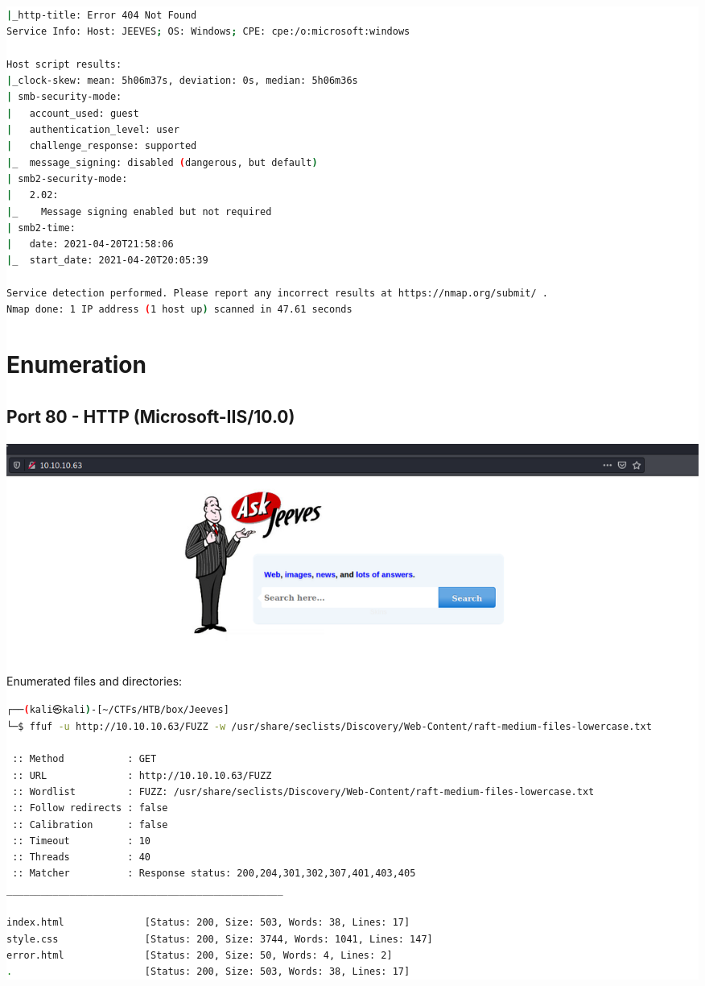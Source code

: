 ```bash
|_http-title: Error 404 Not Found
Service Info: Host: JEEVES; OS: Windows; CPE: cpe:/o:microsoft:windows

Host script results:
|_clock-skew: mean: 5h06m37s, deviation: 0s, median: 5h06m36s
| smb-security-mode: 
|   account_used: guest
|   authentication_level: user
|   challenge_response: supported
|_  message_signing: disabled (dangerous, but default)
| smb2-security-mode: 
|   2.02: 
|_    Message signing enabled but not required
| smb2-time: 
|   date: 2021-04-20T21:58:06
|_  start_date: 2021-04-20T20:05:39

Service detection performed. Please report any incorrect results at https://nmap.org/submit/ .
Nmap done: 1 IP address (1 host up) scanned in 47.61 seconds
```

# Enumeration

## Port 80 - HTTP (Microsoft-IIS/10.0)

![Pasted image 20210420185016.png](../../zzz_res/attachments/Pasted_image_20210420185016.png)

Enumerated files and directories:

```bash
┌──(kali㉿kali)-[~/CTFs/HTB/box/Jeeves]
└─$ ffuf -u http://10.10.10.63/FUZZ -w /usr/share/seclists/Discovery/Web-Content/raft-medium-files-lowercase.txt                        

 :: Method           : GET
 :: URL              : http://10.10.10.63/FUZZ
 :: Wordlist         : FUZZ: /usr/share/seclists/Discovery/Web-Content/raft-medium-files-lowercase.txt
 :: Follow redirects : false
 :: Calibration      : false
 :: Timeout          : 10
 :: Threads          : 40
 :: Matcher          : Response status: 200,204,301,302,307,401,403,405
________________________________________________

index.html              [Status: 200, Size: 503, Words: 38, Lines: 17]
style.css               [Status: 200, Size: 3744, Words: 1041, Lines: 147]
error.html              [Status: 200, Size: 50, Words: 4, Lines: 2]
.                       [Status: 200, Size: 503, Words: 38, Lines: 17]
```